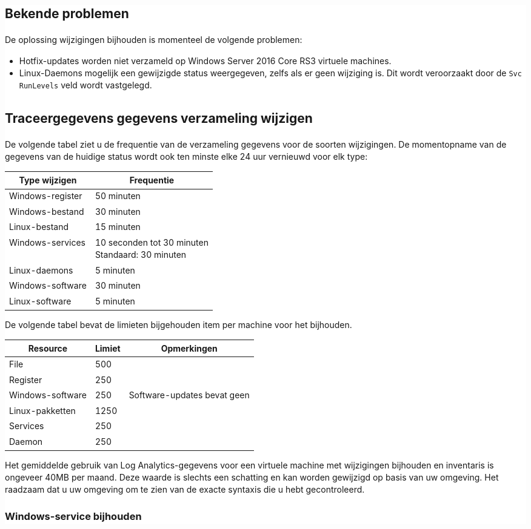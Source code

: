 ## <a name="known-issues"></a>Bekende problemen

De oplossing wijzigingen bijhouden is momenteel de volgende problemen:

* Hotfix-updates worden niet verzameld op Windows Server 2016 Core RS3 virtuele machines.
* Linux-Daemons mogelijk een gewijzigde status weergegeven, zelfs als er geen wijziging is. Dit wordt veroorzaakt door de `SvcRunLevels` veld wordt vastgelegd.

## <a name="change-tracking-data-collection-details"></a>Traceergegevens gegevens verzameling wijzigen

De volgende tabel ziet u de frequentie van de verzameling gegevens voor de soorten wijzigingen. De momentopname van de gegevens van de huidige status wordt ook ten minste elke 24 uur vernieuwd voor elk type:

| **Type wijzigen** | **Frequentie** |
| --- | --- |
| Windows-register | 50 minuten |
| Windows-bestand | 30 minuten |
| Linux-bestand | 15 minuten |
| Windows-services | 10 seconden tot 30 minuten</br> Standaard: 30 minuten |
| Linux-daemons | 5 minuten |
| Windows-software | 30 minuten |
| Linux-software | 5 minuten |

De volgende tabel bevat de limieten bijgehouden item per machine voor het bijhouden.

| **Resource** | **Limiet**| **Opmerkingen** |
|---|---|---|
|File|500||
|Register|250||
|Windows-software|250|Software-updates bevat geen|
|Linux-pakketten|1250||
|Services|250||
|Daemon|250||

Het gemiddelde gebruik van Log Analytics-gegevens voor een virtuele machine met wijzigingen bijhouden en inventaris is ongeveer 40MB per maand. Deze waarde is slechts een schatting en kan worden gewijzigd op basis van uw omgeving. Het raadzaam dat u uw omgeving om te zien van de exacte syntaxis die u hebt gecontroleerd.

### <a name="windows-service-tracking"></a>Windows-service bijhouden
